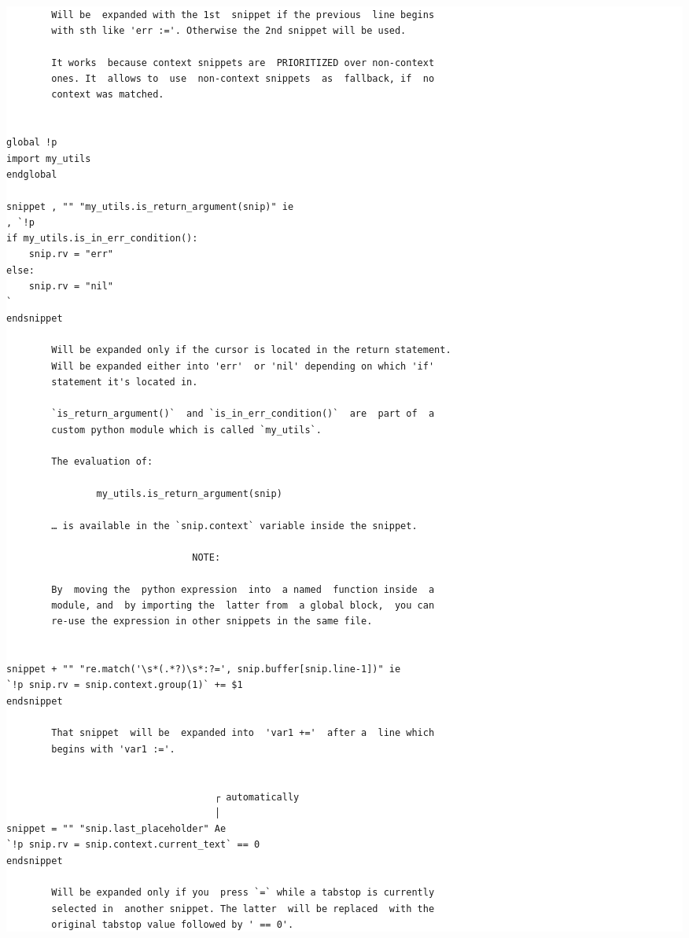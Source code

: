             Will be  expanded with the 1st  snippet if the previous  line begins
            with sth like 'err :='. Otherwise the 2nd snippet will be used.

            It works  because context snippets are  PRIORITIZED over non-context
            ones. It  allows to  use  non-context snippets  as  fallback, if  no
            context was matched.


    global !p
    import my_utils
    endglobal

    snippet , "" "my_utils.is_return_argument(snip)" ie
    , `!p
    if my_utils.is_in_err_condition():
        snip.rv = "err"
    else:
        snip.rv = "nil"
    `
    endsnippet

            Will be expanded only if the cursor is located in the return statement.
            Will be expanded either into 'err'  or 'nil' depending on which 'if'
            statement it's located in.

            `is_return_argument()`  and `is_in_err_condition()`  are  part of  a
            custom python module which is called `my_utils`.

            The evaluation of:

                    my_utils.is_return_argument(snip)

            … is available in the `snip.context` variable inside the snippet.

                                     NOTE:

            By  moving the  python expression  into  a named  function inside  a
            module, and  by importing the  latter from  a global block,  you can
            re-use the expression in other snippets in the same file.


    snippet + "" "re.match('\s*(.*?)\s*:?=', snip.buffer[snip.line-1])" ie
    `!p snip.rv = snip.context.group(1)` += $1
    endsnippet

            That snippet  will be  expanded into  'var1 +='  after a  line which
            begins with 'var1 :='.


                                         ┌ automatically
                                         │
    snippet = "" "snip.last_placeholder" Ae
    `!p snip.rv = snip.context.current_text` == 0
    endsnippet

            Will be expanded only if you  press `=` while a tabstop is currently
            selected in  another snippet. The latter  will be replaced  with the
            original tabstop value followed by ' == 0'.
